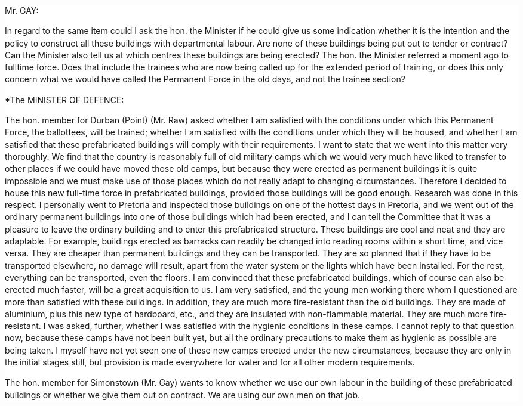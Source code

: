 </speech>

<speech by="#gay">

<from>Mr. <person refersTo="hansard_za">GAY</person>:</from>

<p>In regard to the same item could I ask the hon. the Minister if he could give us some indication whether it is the intention and the policy to construct all these buildings with departmental labour. Are none of these buildings being put out to tender or contract? Can the Minister also tell us at which centres these buildings are being erected? The hon. the Minister referred a moment ago to fulltime force. Does that include the trainees who are now being called up for the extended period of training, or does this only concern what we would have called the Permanent Force in the old days, and not the trainee section?</p>

</speech>

<speech by="#minister_of_defence">

<from>*The <person refersTo="hansard_za">MINISTER OF DEFENCE</person>:</from>

<p>The hon. member for Durban (Point) (Mr. Raw) asked whether I am satisfied with the conditions under which this Permanent Force, the ballottees, will be trained; whether I am satisfied with the conditions under which they will be housed, and whether I am satisfied that these prefabricated buildings will comply with their requirements. I want to state that we went into this matter very thoroughly. We find that the country is reasonably full of old military camps which we would very much have liked to transfer to other places if we could have moved those old camps, but because they were erected as permanent buildings it is quite impossible and we must make use of those places which do not really adapt to changing circumstances. Therefore I decided to house this new full-time force in prefabricated buildings, provided those buildings will be good enough. Research was done in this respect. I personally went to Pretoria and inspected those buildings on one of the hottest days in Pretoria, and we went out of the ordinary permanent buildings into one of those buildings which had been erected, and I can tell the Committee that it was a pleasure to leave the ordinary building and to enter this prefabricated structure. These buildings are cool and neat and they are adaptable. For example, buildings erected as barracks can readily be changed into reading rooms within a short time, and vice versa. They are cheaper than permanent buildings and they can be transported. They are so planned that if they have to be transported elsewhere, no damage will result, apart from the water system or the lights which have been installed. For the rest, everything can be transported, even the floors. I am convinced that these prefabricated <span class="col_1703-1704" refersTo="page_868"/>buildings, which of course can also be erected much faster, will be a great acquisition to us. I am very satisfied, and the young men working there whom I questioned are more than satisfied with these buildings. In addition, they are much more fire-resistant than the old buildings. They are made of aluminium, plus this new type of hardboard, etc., and they are insulated with non-flammable material. They are much more fire-resistant. I was asked, further, whether I was satisfied with the hygienic conditions in these camps. I cannot reply to that question now, because these camps have not been built yet, but all the ordinary precautions to make them as hygienic as possible are being taken. I myself have not yet seen one of these new camps erected under the new circumstances, because they are only in the initial stages still, but provision is made everywhere for water and for all other modern requirements.</p>

<p>The hon. member for Simonstown (Mr. Gay) wants to know whether we use our own labour in the building of these prefabricated buildings or whether we give them out on contract. We are using our own men on that job.</p>

</speech>

<speech by="#bronkhorst">
